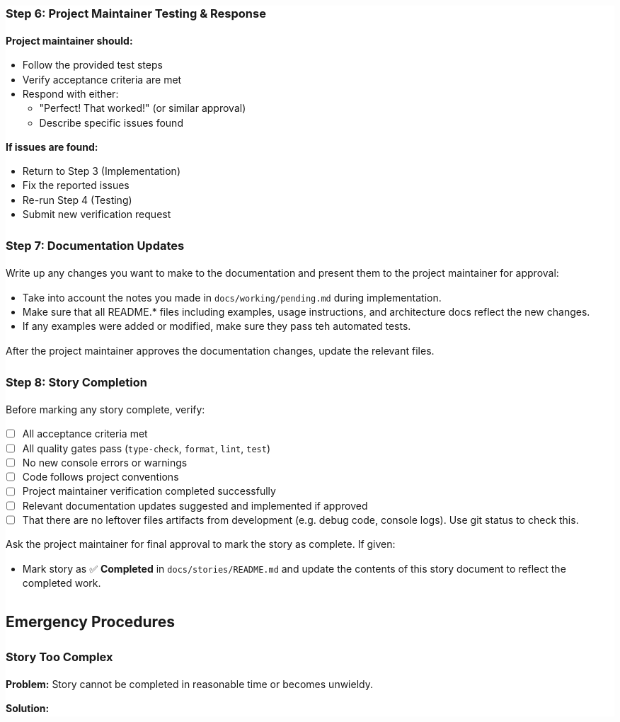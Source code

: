 ### Step 6: Project Maintainer Testing & Response

**Project maintainer should:**

- Follow the provided test steps
- Verify acceptance criteria are met
- Respond with either:
  - "Perfect! That worked!" (or similar approval)
  - Describe specific issues found

**If issues are found:**

- Return to Step 3 (Implementation)
- Fix the reported issues
- Re-run Step 4 (Testing)
- Submit new verification request

### Step 7: Documentation Updates

Write up any changes you want to make to the documentation and present them to the project maintainer for approval:

- Take into account the notes you made in `docs/working/pending.md` during implementation.
- Make sure that all README.\* files including examples, usage instructions, and architecture docs reflect the new changes.
- If any examples were added or modified, make sure they pass teh automated tests.

After the project maintainer approves the documentation changes, update the relevant files.

### Step 8: Story Completion

Before marking any story complete, verify:

- [ ] All acceptance criteria met
- [ ] All quality gates pass (`type-check`, `format`, `lint`, `test`)
- [ ] No new console errors or warnings
- [ ] Code follows project conventions
- [ ] Project maintainer verification completed successfully
- [ ] Relevant documentation updates suggested and implemented if approved
- [ ] That there are no leftover files artifacts from development (e.g. debug code, console logs). Use git status to check this.

Ask the project maintainer for final approval to mark the story as complete. If given:

- Mark story as ✅ **Completed** in `docs/stories/README.md` and update the contents of this story document to reflect the completed work.

## Emergency Procedures

### Story Too Complex

**Problem:** Story cannot be completed in reasonable time or becomes unwieldy.

**Solution:**
